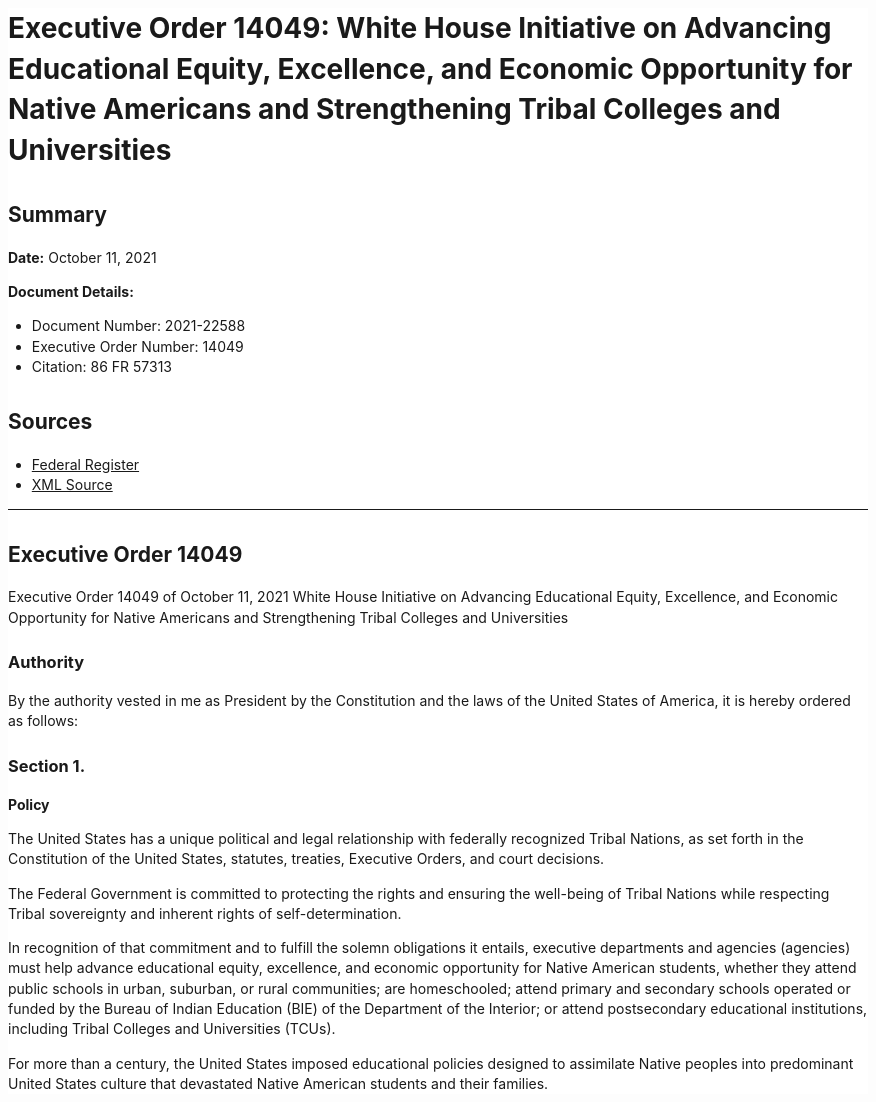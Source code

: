 # Executive Order 14049: White House Initiative on Advancing Educational Equity, Excellence, and Economic Opportunity for Native Americans and Strengthening Tribal Colleges and Universities

## Summary

**Date:** October 11, 2021

**Document Details:**
- Document Number: 2021-22588
- Executive Order Number: 14049
- Citation: 86 FR 57313

## Sources
- [Federal Register](https://www.federalregister.gov/documents/2021/10/14/2021-22588/white-house-initiative-on-advancing-educational-equity-excellence-and-economic-opportunity-for)
- [XML Source](https://www.federalregister.gov/documents/full_text/xml/2021/10/14/2021-22588.xml)

---

## Executive Order 14049

Executive Order 14049 of October 11, 2021
White House Initiative on Advancing Educational Equity, Excellence, and Economic Opportunity for Native Americans and Strengthening Tribal Colleges and Universities
### Authority

By the authority vested in me as President by the Constitution and the laws of the United States of America, it is hereby ordered as follows:
### Section 1.

**Policy**

The United States has a unique political and legal relationship with federally recognized Tribal Nations, as set forth in the Constitution of the United States, statutes, treaties, Executive Orders, and court decisions.

The Federal Government is committed to protecting the rights and ensuring the well-being of Tribal Nations while respecting Tribal sovereignty and inherent rights of self-determination.

In recognition of that commitment and to fulfill the solemn obligations it entails, executive departments and agencies (agencies) must help advance educational equity, excellence, and economic opportunity for Native American students, whether they attend public schools in urban, suburban, or rural communities; are homeschooled; attend primary and secondary schools operated or funded by the Bureau of Indian Education (BIE) of the Department of the Interior; or attend postsecondary educational institutions, including Tribal Colleges and Universities (TCUs).

For more than a century, the United States imposed educational policies designed to assimilate Native peoples into predominant United States culture that devastated Native American students and their families.
